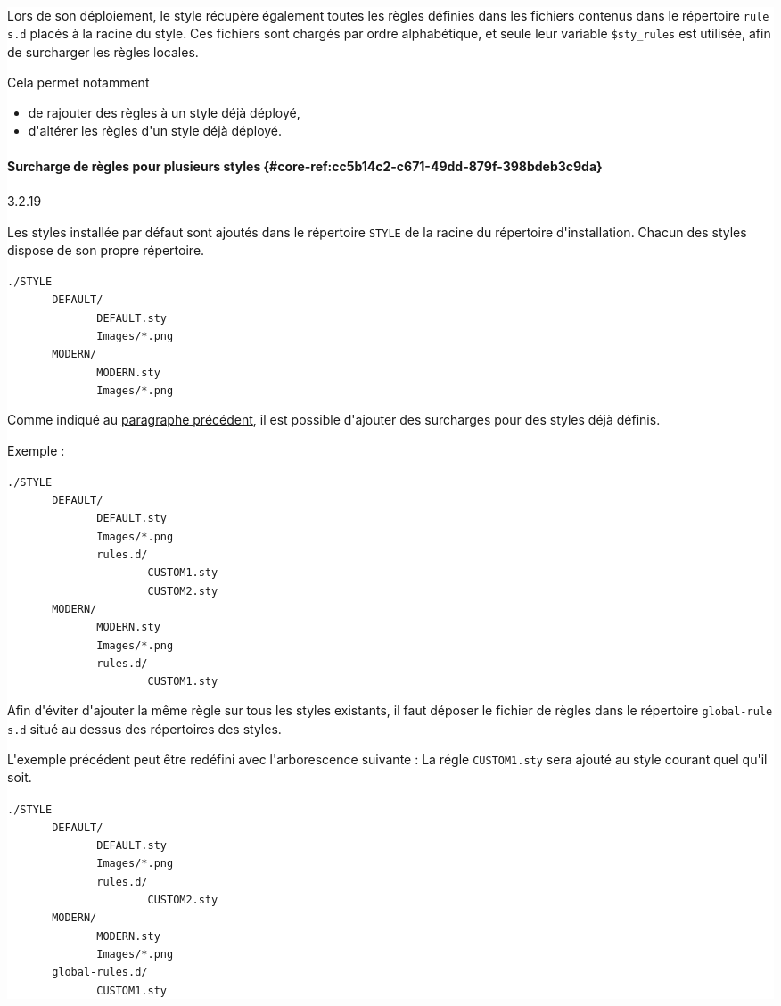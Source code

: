 Lors de son déploiement, le style récupère également toutes les règles 
définies dans les fichiers contenus dans le répertoire `rules.d` 
placés à la racine du style. Ces fichiers sont chargés par ordre alphabétique,
et seule leur variable `$sty_rules` est utilisée, afin de surcharger les règles
locales.

Cela permet notamment

*   de rajouter des règles à un style déjà déployé,
*   d'altérer les règles d'un style déjà déployé.


#### Surcharge de règles pour plusieurs styles {#core-ref:cc5b14c2-c671-49dd-879f-398bdeb3c9da}

<span class="flag from release">3.2.19</span>

Les styles installée par défaut sont ajoutés dans le répertoire `STYLE` de la
racine du répertoire d'installation. Chacun des styles dispose de son propre
répertoire.

    ./STYLE
           DEFAULT/
                  DEFAULT.sty
                  Images/*.png
           MODERN/
                  MODERN.sty
                  Images/*.png


Comme indiqué au [paragraphe précédent][rulesd], il est possible d'ajouter des
surcharges pour des styles déjà définis.

Exemple : 

    ./STYLE
           DEFAULT/
                  DEFAULT.sty
                  Images/*.png
                  rules.d/
                          CUSTOM1.sty
                          CUSTOM2.sty
           MODERN/
                  MODERN.sty
                  Images/*.png
                  rules.d/
                          CUSTOM1.sty

Afin d'éviter d'ajouter la même règle sur tous les styles existants, il faut
déposer le fichier de règles dans le répertoire `global-rules.d` situé au dessus
des répertoires des styles.

L'exemple précédent peut être redéfini avec l'arborescence suivante : 
La régle `CUSTOM1.sty` sera ajouté au style courant quel qu'il soit.

    ./STYLE
           DEFAULT/
                  DEFAULT.sty
                  Images/*.png
                  rules.d/
                          CUSTOM2.sty
           MODERN/
                  MODERN.sty
                  Images/*.png
           global-rules.d/
                  CUSTOM1.sty


[MSIE]: http://fr.wikipedia.org/wiki/Internet_Explorer "Description de Internet Explorer sur wikipedia"
[WEBKIT]: http://fr.wikipedia.org/wiki/WebKit "Description de WebKit sur wikipedia"
[SAFARI]: http://fr.wikipedia.org/wiki/Safari_%28logiciel%29- "Description de Safari sur wikipedia"
[CHROME]: http://fr.wikipedia.org/wiki/Google_Chrome "Description de Google Chrome sur wikipedia"
[parsers]: #core-ref:f5f9836a-a596-4a12-afab-ea23de37ab16
[rulesd]:  #core-ref:1e6608ed-fd58-4865-8a4c-58f3c4ce60a5
[globald]: #core-ref:cc5b14c2-c671-49dd-879f-398bdeb3c9da
[lessinstall]:  https://github.com/Anakeen/dynacase-less-installer "Module Dynacase Less Installer"
[wikiless]:     https://fr.wikipedia.org/wiki/LESS_%28langage%29 "Less sur wikipédia"